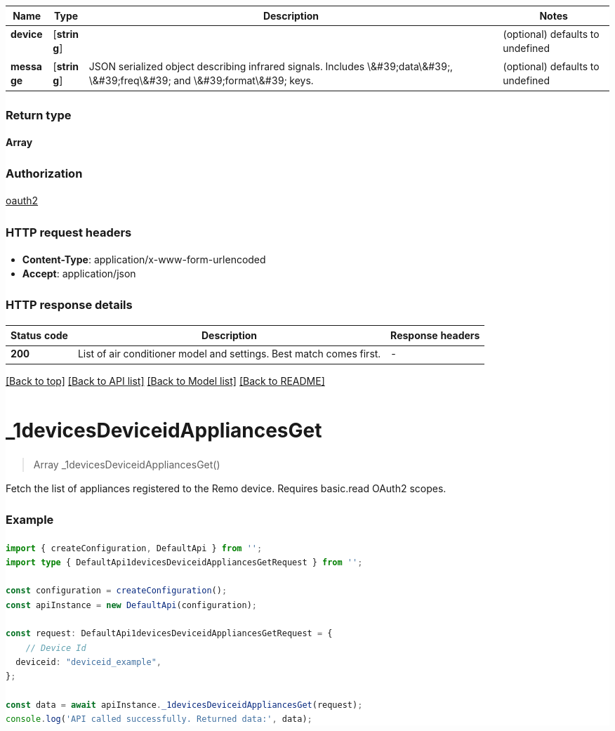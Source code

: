 Name | Type | Description  | Notes
------------- | ------------- | ------------- | -------------
 **device** | [**string**] |  | (optional) defaults to undefined
 **message** | [**string**] | JSON serialized object describing infrared signals. Includes \\\&#39;data\\\&#39;, \\\&#39;freq\\\&#39; and \\\&#39;format\\\&#39; keys. | (optional) defaults to undefined


### Return type

**Array<ApplianceModelAndParam>**

### Authorization

[oauth2](README.md#oauth2)

### HTTP request headers

 - **Content-Type**: application/x-www-form-urlencoded
 - **Accept**: application/json


### HTTP response details
| Status code | Description | Response headers |
|-------------|-------------|------------------|
**200** | List of air conditioner model and settings. Best match comes first. |  -  |

[[Back to top]](#) [[Back to API list]](README.md#documentation-for-api-endpoints) [[Back to Model list]](README.md#documentation-for-models) [[Back to README]](README.md)

# **_1devicesDeviceidAppliancesGet**
> Array<ApplianceResponse> _1devicesDeviceidAppliancesGet()

Fetch the list of appliances registered to the Remo device. Requires basic.read OAuth2 scopes.

### Example


```typescript
import { createConfiguration, DefaultApi } from '';
import type { DefaultApi1devicesDeviceidAppliancesGetRequest } from '';

const configuration = createConfiguration();
const apiInstance = new DefaultApi(configuration);

const request: DefaultApi1devicesDeviceidAppliancesGetRequest = {
    // Device Id
  deviceid: "deviceid_example",
};

const data = await apiInstance._1devicesDeviceidAppliancesGet(request);
console.log('API called successfully. Returned data:', data);
```
